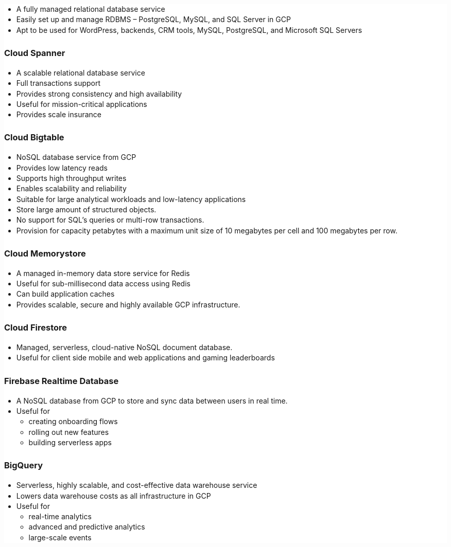 - A fully managed relational database service
- Easily set up and manage RDBMS – PostgreSQL, MySQL, and SQL Server in GCP
- Apt to be used for WordPress, backends, CRM tools, MySQL, PostgreSQL, and Microsoft SQL Servers
 

### Cloud Spanner

- A scalable relational database service
- Full transactions support
- Provides strong consistency and high availability
- Useful for mission-critical applications
- Provides scale insurance
 

### Cloud Bigtable

- NoSQL database service from GCP
- Provides low latency reads
- Supports high throughput writes
- Enables scalability and reliability
- Suitable for large analytical workloads and low-latency applications
- Store large amount of structured objects.
- No support for SQL’s queries or multi-row transactions.
- Provision for capacity petabytes with a maximum unit size of 10 megabytes per cell and 100 megabytes per row.
 

### Cloud Memorystore

- A managed in-memory data store service for Redis
- Useful for sub-millisecond data access using Redis
- Can build application caches
- Provides scalable, secure and highly available GCP infrastructure.
 

 

### Cloud Firestore

- Managed, serverless, cloud-native NoSQL document database.
- Useful for client side mobile and web applications and gaming leaderboards
 

### Firebase Realtime Database

- A NoSQL database from GCP to store and sync data between users in real time.
- Useful for
	- creating onboarding flows
	- rolling out new features
	- building serverless apps

### BigQuery

- Serverless, highly scalable, and cost-effective data warehouse service
- Lowers data warehouse costs as all infrastructure in GCP
- Useful for
	- real-time analytics
	- advanced and predictive analytics
	- large-scale events
